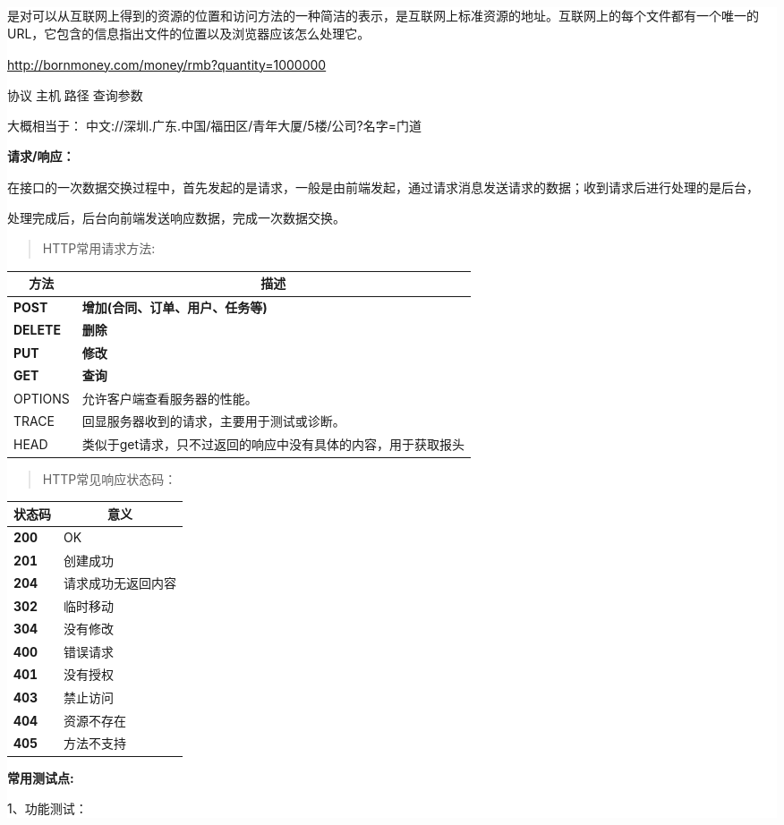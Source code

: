 是对可以从互联网上得到的资源的位置和访问方法的一种简洁的表示，是互联网上标准资源的地址。互联网上的每个文件都有一个唯一的URL，它包含的信息指出文件的位置以及浏览器应该怎么处理它。

 http://bornmoney.com/money/rmb?quantity=1000000

 协议           主机                   路径                 查询参数

大概相当于： 中文://深圳.广东.中国/福田区/青年大厦/5楼/公司?名字=门道

**请求/响应：**

在接口的一次数据交换过程中，首先发起的是请求，一般是由前端发起，通过请求消息发送请求的数据；收到请求后进行处理的是后台，

处理完成后，后台向前端发送响应数据，完成一次数据交换。

> HTTP常用请求方法:

| **方法**     | **描述**                           |
| ---------- | -------------------------------- |
| **POST**   | **增加(合同、订单、用户、任务等)**             |
| **DELETE** | **删除**                           |
| **PUT**    | **修改**                           |
| **GET**    | **查询**                           |
| OPTIONS    | 允许客户端查看服务器的性能。                   |
| TRACE      | 回显服务器收到的请求，主要用于测试或诊断。            |
| HEAD       | 类似于get请求，只不过返回的响应中没有具体的内容，用于获取报头 |

> HTTP常见响应状态码：

| **状态码** | 意义        |
| ------- | --------- |
| **200** | OK        |
| **201** | 创建成功      |
| **204** | 请求成功无返回内容 |
| **302** | 临时移动      |
| **304** | 没有修改      |
| **400** | 错误请求      |
| **401** | 没有授权      |
| **403** | 禁止访问      |
| **404** | 资源不存在     |
| **405** | 方法不支持     |



**常用测试点:** 

1、功能测试：
